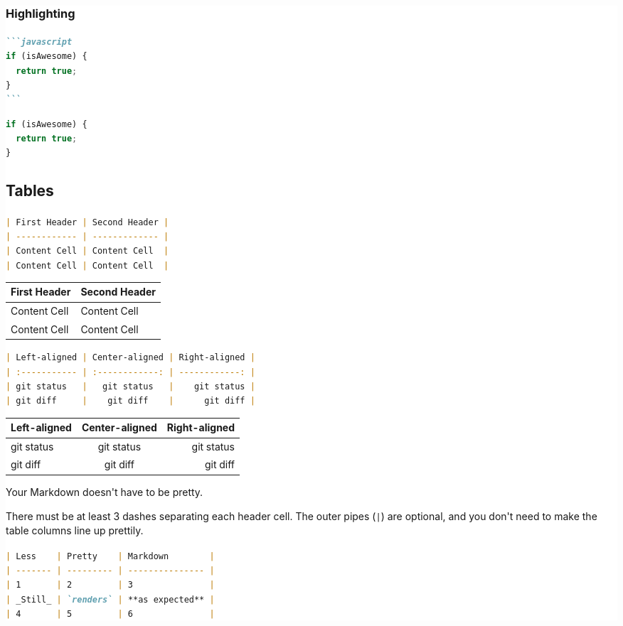 ### Highlighting

````markdown
```javascript
if (isAwesome) {
  return true;
}
```
````

```javascript
if (isAwesome) {
  return true;
}
```

## Tables

```markdown
| First Header | Second Header |
| ------------ | ------------- |
| Content Cell | Content Cell  |
| Content Cell | Content Cell  |
```

| First Header | Second Header |
| ------------ | ------------- |
| Content Cell | Content Cell  |
| Content Cell | Content Cell  |

```markdown
| Left-aligned | Center-aligned | Right-aligned |
| :----------- | :------------: | ------------: |
| git status   |   git status   |    git status |
| git diff     |    git diff    |      git diff |
```

| Left-aligned | Center-aligned | Right-aligned |
| :----------- | :------------: | ------------: |
| git status   |   git status   |    git status |
| git diff     |    git diff    |      git diff |

Your Markdown doesn't have to be pretty.

There must be at least 3 dashes separating each header cell. The outer pipes (`|`) are optional, and you don't need to make the table columns line up prettily.

```markdown
| Less    | Pretty    | Markdown        |
| ------- | --------- | --------------- |
| 1       | 2         | 3               |
| _Still_ | `renders` | **as expected** |
| 4       | 5         | 6               |
```
